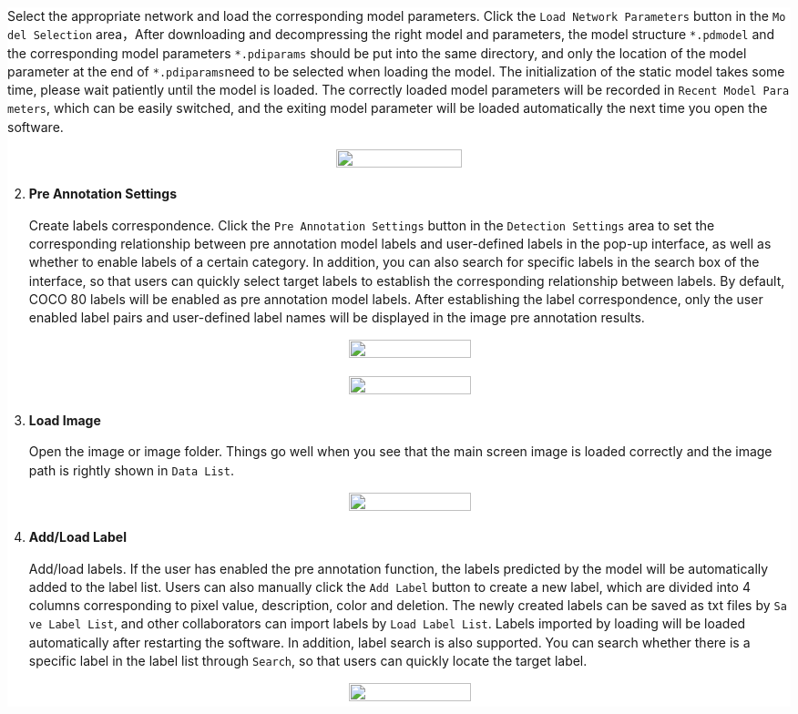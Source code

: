    Select the appropriate network and load the corresponding model parameters. Click the `Load Network Parameters` button in the `Model Selection` area，After downloading and decompressing the right model and parameters, the model structure `*.pdmodel` and the corresponding model parameters `*.pdiparams` should be put into the same directory, and only the location of the model parameter at the end of `*.pdiparams`need to be selected when loading the model. The initialization of the static model takes some time, please wait patiently until the model is loaded. The correctly loaded model parameters will be recorded in `Recent Model Parameters`, which can be easily switched, and the exiting model parameter will be loaded automatically the next time you open the software.
   <p align="center">
   <img src="https://user-images.githubusercontent.com/48357642/202402532-ef022aaa-eb43-4b1d-a2f8-7f4b0380bd5f.png" width="40%" height="20%">
   </p>

2. **Pre Annotation Settings**

   Create labels correspondence. Click the `Pre Annotation Settings` button in the `Detection Settings` area to set the corresponding relationship between pre annotation model labels and user-defined labels in the pop-up interface, as well as whether to enable labels of a certain category. In addition, you can also search for specific labels in the search box of the interface, so that users can quickly select target labels to establish the corresponding relationship between labels. By default, COCO 80 labels will be enabled as pre annotation model labels. After establishing the label correspondence, only the user enabled label pairs and user-defined label names will be displayed in the image pre annotation results.
   <p align="center">
   <img src="https://user-images.githubusercontent.com/48357642/202402889-f45d3275-645e-4633-898a-d60b8c025f19.png" width="40%" height="20%">
   </p>

   <p align="center">
   <img src="https://user-images.githubusercontent.com/48357642/202403435-5c30bf95-1389-4e63-8a49-cb08524050e6.png" width="40%" height="20%">
   </p>

3. **Load Image**

   Open the image or image folder. Things go well when you see that the main screen image is loaded correctly and the image path is rightly shown in `Data List`.

   <p align="center">
   <img src="https://user-images.githubusercontent.com/48357642/202403076-4d67bbc8-b9d8-401f-811d-cf5c7f8f8a1c.png" width="40%" height="20%">
   </p>

4. **Add/Load Label**

   Add/load labels. If the user has enabled the pre annotation function, the labels predicted by the model will be automatically added to the label list. Users can also manually click the `Add Label` button to create a new label, which are divided into 4 columns corresponding to pixel value, description, color and deletion. The newly created labels can be saved as txt files by `Save Label List`, and other collaborators can import labels by `Load Label List`. Labels imported by loading will be loaded automatically after restarting the software. In addition, label search is also supported. You can search whether there is a specific label in the label list through `Search`, so that users can quickly locate the target label.
   <p align="center">
   <img src="https://user-images.githubusercontent.com/48357642/202403524-6a008e5f-9f00-418c-b91e-0602ae71fb49.png" width="40%" height="20%">
   </p>
